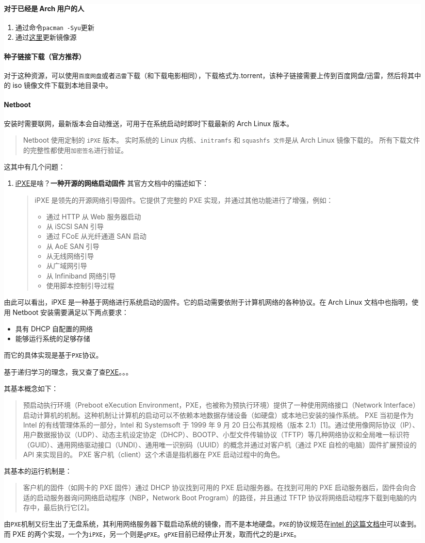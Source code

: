 #### 对于已经是 Arch 用户的人

1.  通过命令`pacman -Syu`更新
2.  通过[这里](https://archlinux.org/mirrorlist/)更新镜像源

#### 种子链接下载（官方推荐）

对于这种资源，可以使用`百度网盘`或者`迅雷`下载（和下载电影相同），下载格式为.torrent，该种子链接需要上传到百度网盘/迅雷，然后将其中的 iso 镜像文件下载到本地目录中。

#### Netboot

安装时需要联网，最新版本会自动推送，可用于在系统启动时即时下载最新的 Arch Linux 版本。

> Netboot 使用定制的 `iPXE` 版本。 实时系统的 Linux 内核、`initramfs` 和 `squashfs 文件`是从 Arch Linux 镜像下载的。 所有下载文件的完整性都使用`加密签名`进行验证。

这其中有几个问题：

1. [iPXE](https://ipxe.org/start)是啥？**一种开源的网络启动固件**
   其官方文档中的描述如下：

   > iPXE 是领先的开源网络引导固件。它提供了完整的 PXE 实现，并通过其他功能进行了增强，例如：
   >
   > - 通过 HTTP 从 Web 服务器启动
   > - 从 iSCSI SAN 引导
   > - 通过 FCoE 从光纤通道 SAN 启动
   > - 从 AoE SAN 引导
   > - 从无线网络引导
   > - 从广域网引导
   > - 从 Infiniband 网络引导
   > - 使用脚本控制引导过程

由此可以看出，iPXE 是一种基于网络进行系统启动的固件。它的启动需要依附于计算机网络的各种协议。在 Arch Linux 文档中也指明，使用 Netboot 安装需要满足以下两点要求：

- 具有 DHCP 自配置的网络
- 能够运行系统的足够存储

而它的具体实现是基于`PXE`协议。

基于递归学习的理念，我又查了查[PXE](https://zh.wikipedia.org/wiki/%E9%A2%84%E5%90%AF%E5%8A%A8%E6%89%A7%E8%A1%8C%E7%8E%AF%E5%A2%83#)。。。

其基本概念如下：

> 预启动执行环境（Preboot eXecution Environment，PXE，也被称为预执行环境）提供了一种使用网络接口（Network Interface）启动计算机的机制。这种机制让计算机的启动可以不依赖本地数据存储设备（如硬盘）或本地已安装的操作系统。
> PXE 当初是作为 Intel 的有线管理体系的一部分，Intel 和 Systemsoft 于 1999 年 9 月 20 日公布其规格（版本 2.1）[1]。通过使用像网际协议（IP）、用户数据报协议（UDP）、动态主机设定协定（DHCP）、BOOTP、小型文件传输协议（TFTP）等几种网络协议和全局唯一标识符（GUID）、通用网络驱动接口（UNDI）、通用唯一识别码（UUID）的概念并通过对客户机（通过 PXE 自检的电脑）固件扩展预设的 API 来实现目的。
> PXE 客户机（client）这个术语是指机器在 PXE 启动过程中的角色。

其基本的运行机制是：

> 客户机的固件（如网卡的 PXE 固件）通过 DHCP 协议找到可用的 PXE 启动服务器。在找到可用的 PXE 启动服务器后，固件会向合适的启动服务器询问网络启动程序（NBP，Network Boot Program）的路径，并且通过 TFTP 协议将网络启动程序下载到电脑的内存中，最后执行它[2]。

由`PXE`机制又衍生出了无盘系统，其利用网络服务器下载启动系统的镜像，而不是本地硬盘。`PXE`的协议规范在[intel 的这篇文档中](https://web.archive.org/web/20131102003141/http://download.intel.com/design/archives/wfm/downloads/pxespec.pdf)可以查到。而 PXE 的两个实现，一个为`iPXE`，另一个则是`gPXE`。`gPXE`目前已经停止开发，取而代之的是`iPXE`。
